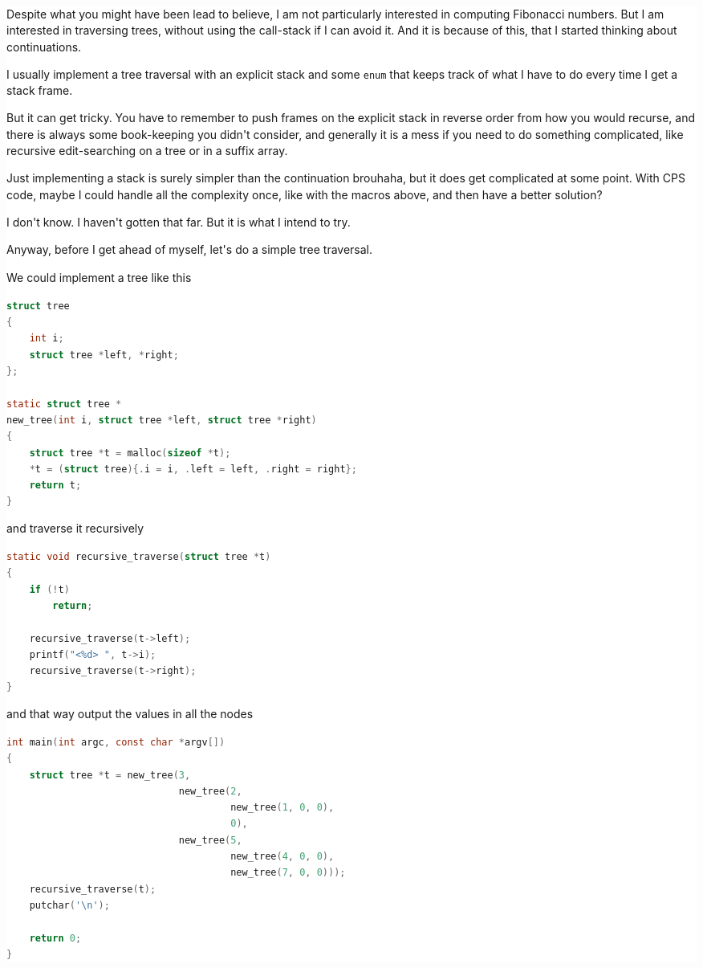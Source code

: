 Despite what you might have been lead to believe, I am not particularly interested in computing Fibonacci numbers. But I am interested in traversing trees, without using the call-stack if I can avoid it. And it is because of this, that I started thinking about continuations.

I usually implement a tree traversal with an explicit stack and some `enum` that keeps track of what I have to do every time I get a stack frame.

But it can get tricky. You have to remember to push frames on the explicit stack in reverse order from how you would recurse, and there is always some book-keeping you didn't consider, and generally it is a mess if you need to do something complicated, like recursive edit-searching on a tree or in a suffix array.

Just implementing a stack is surely simpler than the continuation brouhaha, but it does get complicated at some point. With CPS code, maybe I could handle all the complexity once, like with the macros above, and then have a better solution?

I don't know. I haven't gotten that far. But it is what I intend to try.

Anyway, before I get ahead of myself, let's do a simple tree traversal.

We could implement a tree like this

```c
struct tree
{
    int i;
    struct tree *left, *right;
};

static struct tree *
new_tree(int i, struct tree *left, struct tree *right)
{
    struct tree *t = malloc(sizeof *t);
    *t = (struct tree){.i = i, .left = left, .right = right};
    return t;
}
```

and traverse it recursively

```c
static void recursive_traverse(struct tree *t)
{
    if (!t)
        return;

    recursive_traverse(t->left);
    printf("<%d> ", t->i);
    recursive_traverse(t->right);
}
```

and that way output the values in all the nodes

```c
int main(int argc, const char *argv[])
{
    struct tree *t = new_tree(3,
                              new_tree(2,
                                       new_tree(1, 0, 0),
                                       0),
                              new_tree(5,
                                       new_tree(4, 0, 0),
                                       new_tree(7, 0, 0)));
    recursive_traverse(t);
    putchar('\n');

    return 0;
}
```